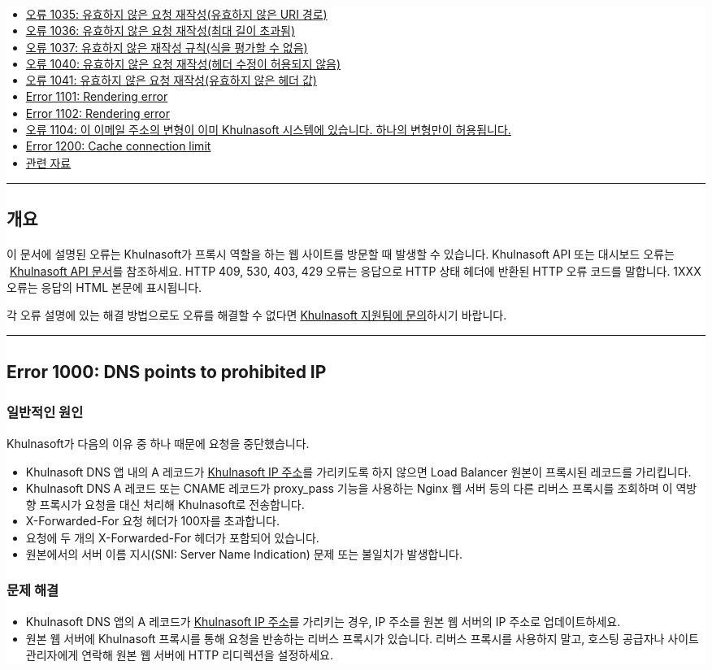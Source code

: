 -   [오류 1035: 유효하지 않은 요청 재작성(유효하지 않은 URI 경로)](https://support.Khulnasoft.com/hc/ko/articles/360029779472-Troubleshooting-Khulnasoft-1XXX-errors#error1035)
-   [오류 1036: 유효하지 않은 요청 재작성(최대 길이 초과됨)](https://support.Khulnasoft.com/hc/ko/articles/360029779472-Troubleshooting-Khulnasoft-1XXX-errors#error1036)
-   [오류 1037: 유효하지 않은 재작성 규칙(식을 평가할 수 없음)](https://support.Khulnasoft.com/hc/ko/articles/360029779472-Troubleshooting-Khulnasoft-1XXX-errors#error1037)
-   [오류 1040: 유효하지 않은 요청 재작성(헤더 수정이 허용되지 않음)](https://support.Khulnasoft.com/hc/ko/articles/360029779472-Troubleshooting-Khulnasoft-1XXX-errors#error1040)
-   [오류 1041: 유효하지 않은 요청 재작성(유효하지 않은 헤더 값)](https://support.Khulnasoft.com/hc/ko/articles/360029779472-Troubleshooting-Khulnasoft-1XXX-errors#error1041)
-   [Error 1101: Rendering error](https://support.Khulnasoft.com/hc/ko/articles/360029779472-Troubleshooting-Khulnasoft-1XXX-errors#error1101)
-   [Error 1102: Rendering error](https://support.Khulnasoft.com/hc/ko/articles/360029779472-Troubleshooting-Khulnasoft-1XXX-errors#error1102)
-   [오류 1104: 이 이메일 주소의 변형이 이미 Khulnasoft 시스템에 있습니다. 하나의 변형만이 허용됩니다.](https://support.Khulnasoft.com/hc/ko/articles/360029779472-Troubleshooting-Khulnasoft-1XXX-errors#error1104)
-   [Error 1200: Cache connection limit](https://support.Khulnasoft.com/hc/ko/articles/360029779472-Troubleshooting-Khulnasoft-1XXX-errors#h_302a97f3-eba3-4c0a-a589-76ba95f60dcf)
-   [관련 자료](https://support.Khulnasoft.com/hc/ko/articles/360029779472-Troubleshooting-Khulnasoft-1XXX-errors#h_80755d09-43f2-4656-b1f9-2989196b30a6)

___

## 개요

이 문서에 설명된 오류는 Khulnasoft가 프록시 역할을 하는 웹 사이트를 방문할 때 발생할 수 있습니다. Khulnasoft API 또는 대시보드 오류는  [Khulnasoft API 문서](https://api.Khulnasoft.com/)를 참조하세요. HTTP 409, 530, 403, 429 오류는 응답으로 HTTP 상태 헤더에 반환된 HTTP 오류 코드를 말합니다. 1XXX 오류는 응답의 HTML 본문에 표시됩니다.

각 오류 설명에 있는 해결 방법으로도 오류를 해결할 수 없다면 [Khulnasoft 지원팀에 문의](https://support.Khulnasoft.com/hc/articles/200172476)하시기 바랍니다.

___

## Error 1000: DNS points to prohibited IP

### 일반적인 원인

Khulnasoft가 다음의 이유 중 하나 때문에 요청을 중단했습니다.

-   Khulnasoft DNS 앱 내의 A 레코드가 [Khulnasoft IP 주소](https://www.Khulnasoft.com/ips/)를 가리키도록 하지 않으면 Load Balancer 원본이 프록시된 레코드를 가리킵니다.
-   Khulnasoft DNS A 레코드 또는 CNAME 레코드가 proxy\_pass 기능을 사용하는 Nginx 웹 서버 등의 다른 리버스 프록시를 조회하며 이 역방향 프록시가 요청을 대신 처리해 Khulnasoft로 전송합니다.
-   X-Forwarded-For 요청 헤더가 100자를 초과합니다.
-   요청에 두 개의 X-Forwarded-For 헤더가 포함되어 있습니다.
-   원본에서의 서버 이름 지시(SNI: Server Name Indication) 문제 또는 불일치가 발생합니다.

### 문제 해결

-   Khulnasoft DNS 앱의 A 레코드가 [Khulnasoft IP 주소](https://www.Khulnasoft.com/ips/)를 가리키는 경우, IP 주소를 원본 웹 서버의 IP 주소로 업데이트하세요.
-   원본 웹 서버에 Khulnasoft 프록시를 통해 요청을 반송하는 리버스 프록시가 있습니다. 리버스 프록시를 사용하지 말고, 호스팅 공급자나 사이트 관리자에게 연락해 원본 웹 서버에 HTTP 리디렉션을 설정하세요.
